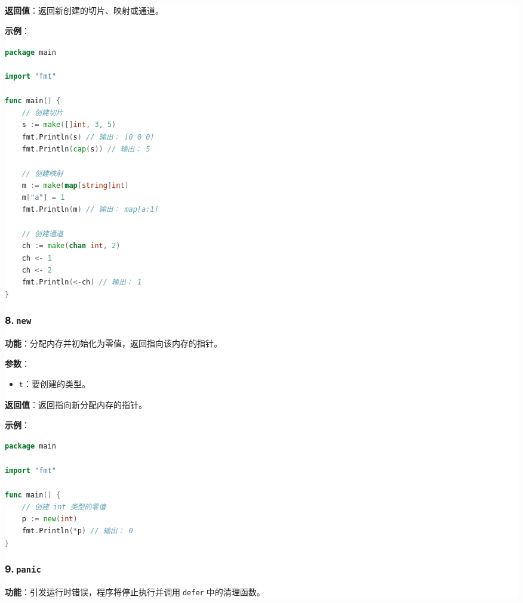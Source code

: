 **返回值**：返回新创建的切片、映射或通道。

**示例**：

```go
package main

import "fmt"

func main() {
    // 创建切片
    s := make([]int, 3, 5)
    fmt.Println(s) // 输出： [0 0 0]
    fmt.Println(cap(s)) // 输出： 5

    // 创建映射
    m := make(map[string]int)
    m["a"] = 1
    fmt.Println(m) // 输出： map[a:1]

    // 创建通道
    ch := make(chan int, 2)
    ch <- 1
    ch <- 2
    fmt.Println(<-ch) // 输出： 1
}
```

### 8. `new`

**功能**：分配内存并初始化为零值，返回指向该内存的指针。

**参数**：
- `t`：要创建的类型。

**返回值**：返回指向新分配内存的指针。

**示例**：

```go
package main

import "fmt"

func main() {
    // 创建 int 类型的零值
    p := new(int)
    fmt.Println(*p) // 输出： 0
}
```

### 9. `panic`

**功能**：引发运行时错误，程序将停止执行并调用 `defer` 中的清理函数。
